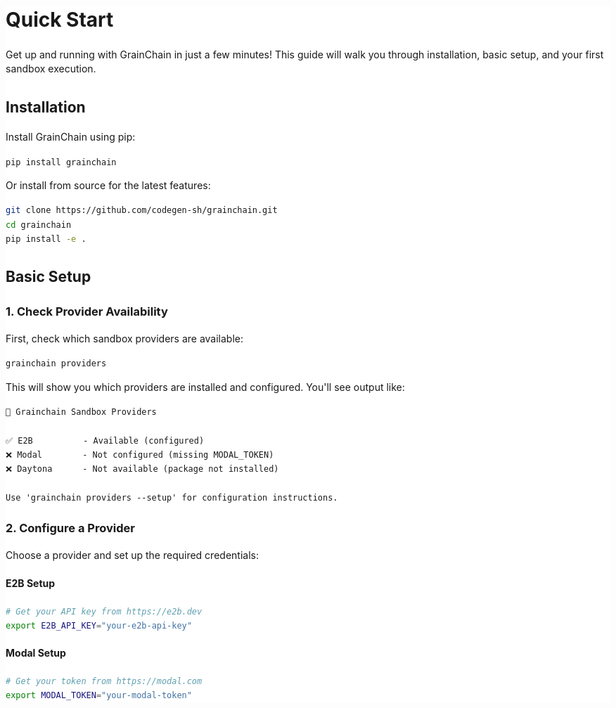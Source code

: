 # Quick Start

Get up and running with GrainChain in just a few minutes! This guide will walk you through installation, basic setup, and your first sandbox execution.

## Installation

Install GrainChain using pip:

```bash
pip install grainchain
```

Or install from source for the latest features:

```bash
git clone https://github.com/codegen-sh/grainchain.git
cd grainchain
pip install -e .
```

## Basic Setup

### 1. Check Provider Availability

First, check which sandbox providers are available:

```bash
grainchain providers
```

This will show you which providers are installed and configured. You'll see output like:

```
🔧 Grainchain Sandbox Providers

✅ E2B          - Available (configured)
❌ Modal        - Not configured (missing MODAL_TOKEN)
❌ Daytona      - Not available (package not installed)

Use 'grainchain providers --setup' for configuration instructions.
```

### 2. Configure a Provider

Choose a provider and set up the required credentials:

#### E2B Setup
```bash
# Get your API key from https://e2b.dev
export E2B_API_KEY="your-e2b-api-key"
```

#### Modal Setup
```bash
# Get your token from https://modal.com
export MODAL_TOKEN="your-modal-token"
```
